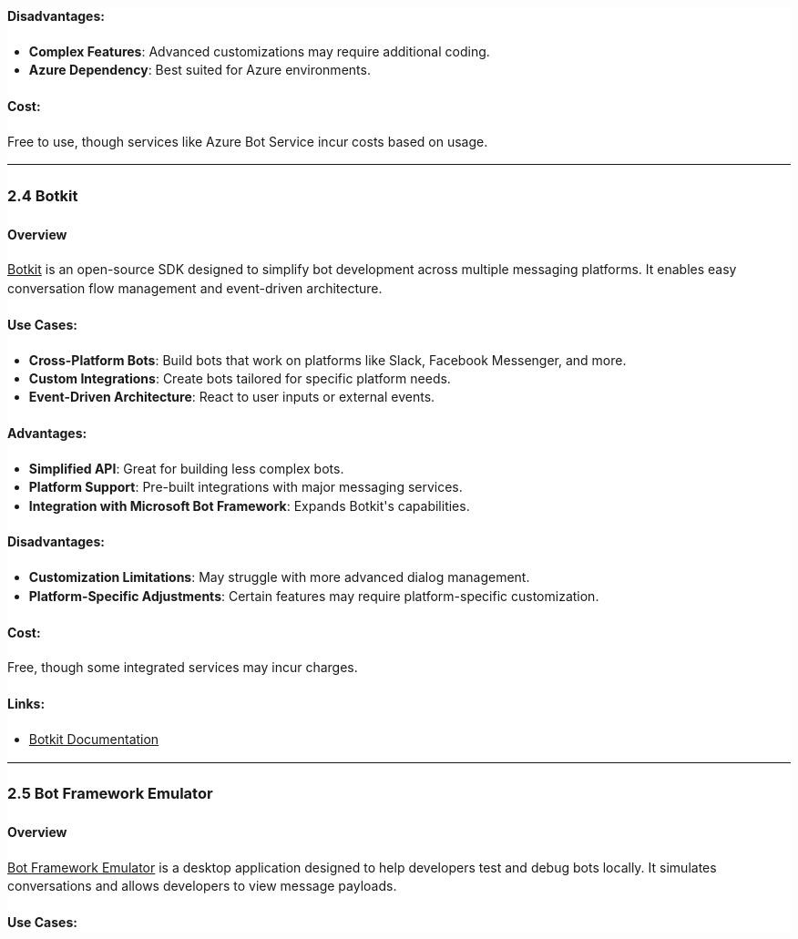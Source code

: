 #### **Disadvantages**:

- **Complex Features**: Advanced customizations may require additional coding.
- **Azure Dependency**: Best suited for Azure environments.

#### **Cost**:

Free to use, though services like Azure Bot Service incur costs based on usage.

---

### **2.4 Botkit**

#### **Overview**

[Botkit](https://github.com/howdyai/botkit#readme) is an open-source SDK designed to simplify bot development across multiple messaging platforms. It enables easy conversation flow management and event-driven architecture.

#### **Use Cases**:

- **Cross-Platform Bots**: Build bots that work on platforms like Slack, Facebook Messenger, and more.
- **Custom Integrations**: Create bots tailored for specific platform needs.
- **Event-Driven Architecture**: React to user inputs or external events.

#### **Advantages**:

- **Simplified API**: Great for building less complex bots.
- **Platform Support**: Pre-built integrations with major messaging services.
- **Integration with Microsoft Bot Framework**: Expands Botkit's capabilities.

#### **Disadvantages**:

- **Customization Limitations**: May struggle with more advanced dialog management.
- **Platform-Specific Adjustments**: Certain features may require platform-specific customization.

#### **Cost**:

Free, though some integrated services may incur charges.

#### **Links**:

- [Botkit Documentation](https://github.com/howdyai/botkit#readme)

---

### **2.5 Bot Framework Emulator**

#### **Overview**

[Bot Framework Emulator](https://github.com/microsoft/botframework-emulator#bot-framework-emulator) is a desktop application designed to help developers test and debug bots locally. It simulates conversations and allows developers to view message payloads.

#### **Use Cases**:
